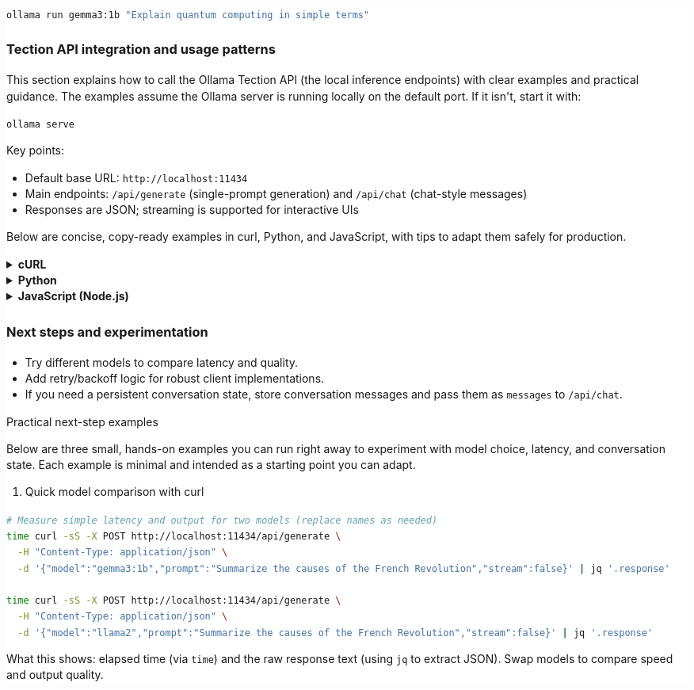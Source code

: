```bash
ollama run gemma3:1b "Explain quantum computing in simple terms"
```

### Tection API integration and usage patterns

This section explains how to call the Ollama Tection API (the local inference endpoints) with clear examples and practical guidance. The examples assume the Ollama server is running locally on the default port. If it isn't, start it with:

```bash
ollama serve
```

Key points:
- Default base URL: `http://localhost:11434`
- Main endpoints: `/api/generate` (single-prompt generation) and `/api/chat` (chat-style messages)
- Responses are JSON; streaming is supported for interactive UIs

Below are concise, copy-ready examples in curl, Python, and JavaScript, with tips to adapt them safely for production.

<details><summary><b>cURL</b></summary></details>

<details><summary><b>Python</b></summary></details>

<details><summary><b>JavaScript (Node.js)</b></summary></details>


### Next steps and experimentation

- Try different models to compare latency and quality.
- Add retry/backoff logic for robust client implementations.
- If you need a persistent conversation state, store conversation messages and pass them as `messages` to `/api/chat`.

Practical next-step examples

Below are three small, hands-on examples you can run right away to experiment with model choice, latency, and conversation state. Each example is minimal and intended as a starting point you can adapt.

1) Quick model comparison with curl

```bash
# Measure simple latency and output for two models (replace names as needed)
time curl -sS -X POST http://localhost:11434/api/generate \
  -H "Content-Type: application/json" \
  -d '{"model":"gemma3:1b","prompt":"Summarize the causes of the French Revolution","stream":false}' | jq '.response'

time curl -sS -X POST http://localhost:11434/api/generate \
  -H "Content-Type: application/json" \
  -d '{"model":"llama2","prompt":"Summarize the causes of the French Revolution","stream":false}' | jq '.response'
```

What this shows: elapsed time (via `time`) and the raw response text (using `jq` to extract JSON). Swap models to compare speed and output quality.
